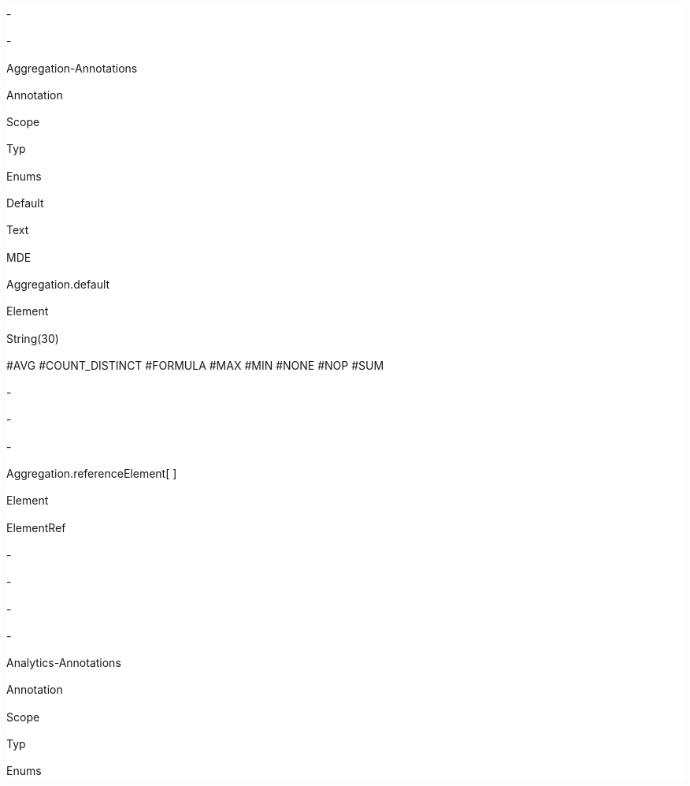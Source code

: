 \-

\-

Aggregation-Annotations

Annotation

Scope

Typ

Enums

Default

Text

MDE

Aggregation.default

Element

String(30)

#AVG
#COUNT\_DISTINCT
#FORMULA
#MAX
#MIN
#NONE
#NOP
#SUM

\-

\-

\-

Aggregation.referenceElement\[ \]

Element

ElementRef

\-

\-

\-

\-

Analytics-Annotations

Annotation

Scope

Typ

Enums
